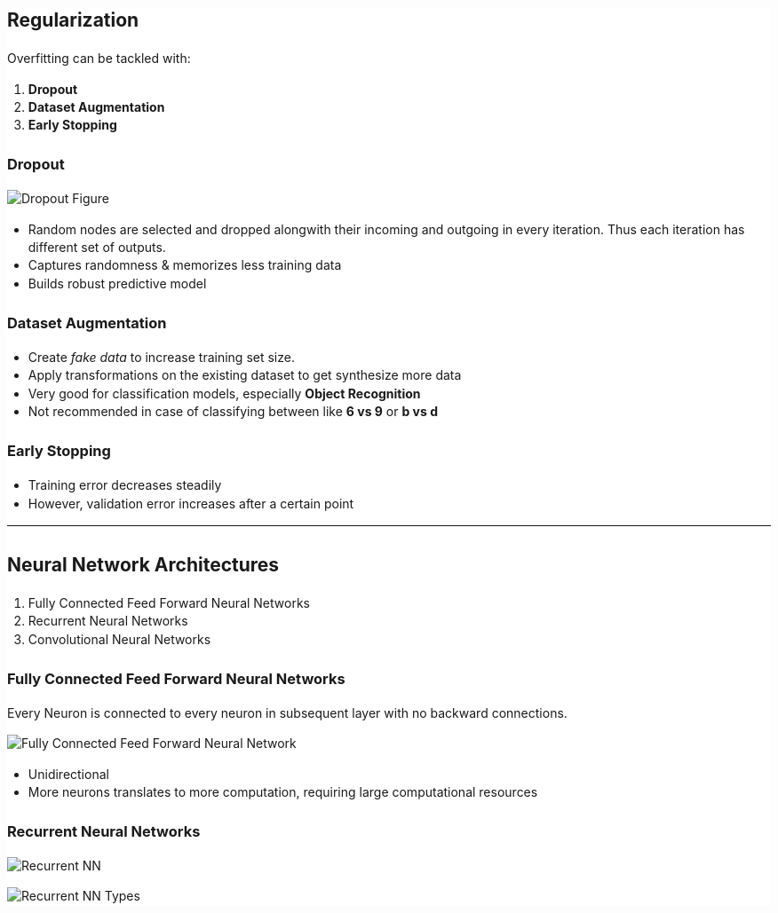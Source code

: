 
## Regularization

Overfitting can be tackled with:

1. **Dropout**
2. **Dataset Augmentation**
3. **Early Stopping**

### Dropout

![Dropout Figure](https://www.researchgate.net/publication/333159107/figure/fig7/AS:759365778825217@1558058318369/Schematic-diagram-of-Dropout-a-a-standard-neural-network-b-the-neural-network-using.png)

- Random nodes are selected and dropped alongwith their incoming and outgoing in every iteration. Thus each iteration has different set of outputs.
- Captures randomness & memorizes less training data
- Builds robust predictive model

### Dataset Augmentation

- Create _fake data_ to increase training set size.
- Apply transformations on the existing dataset to get synthesize more data
- Very good for classification models, especially **Object Recognition**
- Not recommended in case of classifying between like **6 vs 9** or **b vs d**

### Early Stopping

- Training error decreases steadily
- However, validation error increases after a certain point

---

## Neural Network Architectures

1. Fully Connected Feed Forward Neural Networks
2. Recurrent Neural Networks
3. Convolutional Neural Networks

### Fully Connected Feed Forward Neural Networks

Every Neuron is connected to every neuron in subsequent layer with no backward connections.

![Fully Connected Feed Forward Neural Network](https://upload.wikimedia.org/wikipedia/en/5/54/Feed_forward_neural_net.gif)

- Unidirectional
- More neurons translates to more computation, requiring large computational resources

### Recurrent Neural Networks

![Recurrent NN](https://upload.wikimedia.org/wikipedia/commons/thumb/b/b5/Recurrent_neural_network_unfold.svg/1920px-Recurrent_neural_network_unfold.svg.png)

![Recurrent NN Types](https://www.researchgate.net/publication/317192370/figure/fig3/AS:513608797097985@1499465287220/The-four-types-of-recurrent-neural-network-architectures-a-univariate-many-to-one.png)
